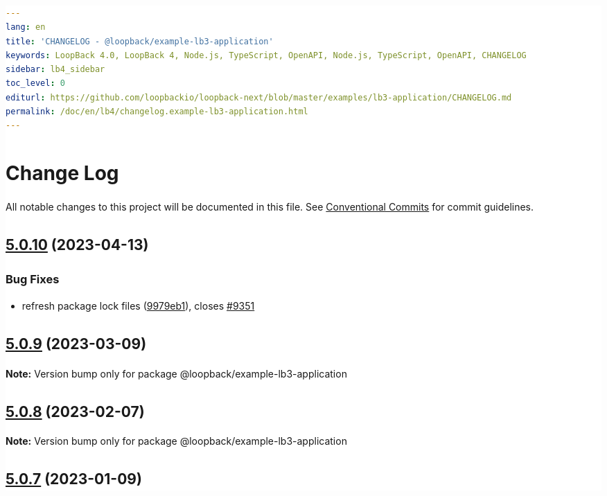 ```yaml
---
lang: en
title: 'CHANGELOG - @loopback/example-lb3-application'
keywords: LoopBack 4.0, LoopBack 4, Node.js, TypeScript, OpenAPI, Node.js, TypeScript, OpenAPI, CHANGELOG
sidebar: lb4_sidebar
toc_level: 0
editurl: https://github.com/loopbackio/loopback-next/blob/master/examples/lb3-application/CHANGELOG.md
permalink: /doc/en/lb4/changelog.example-lb3-application.html
---
```


# Change Log

All notable changes to this project will be documented in this file.
See [Conventional Commits](https://conventionalcommits.org) for commit guidelines.

## [5.0.10](https://github.com/loopbackio/loopback-next/compare/@loopback/example-lb3-application@5.0.9...@loopback/example-lb3-application@5.0.10) (2023-04-13)


### Bug Fixes

* refresh package lock files ([9979eb1](https://github.com/loopbackio/loopback-next/commit/9979eb183b6c6cd5775da7478cdede8a92ce0d5e)), closes [#9351](https://github.com/loopbackio/loopback-next/issues/9351)





## [5.0.9](https://github.com/loopbackio/loopback-next/compare/@loopback/example-lb3-application@5.0.8...@loopback/example-lb3-application@5.0.9) (2023-03-09)

**Note:** Version bump only for package @loopback/example-lb3-application





## [5.0.8](https://github.com/loopbackio/loopback-next/compare/@loopback/example-lb3-application@5.0.7...@loopback/example-lb3-application@5.0.8) (2023-02-07)

**Note:** Version bump only for package @loopback/example-lb3-application





## [5.0.7](https://github.com/loopbackio/loopback-next/compare/@loopback/example-lb3-application@5.0.6...@loopback/example-lb3-application@5.0.7) (2023-01-09)
